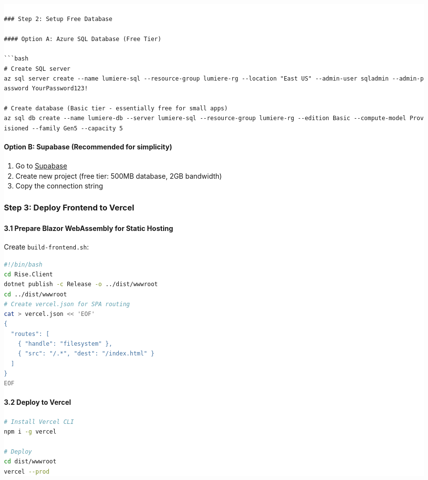 ````

### Step 2: Setup Free Database

#### Option A: Azure SQL Database (Free Tier)

```bash
# Create SQL server
az sql server create --name lumiere-sql --resource-group lumiere-rg --location "East US" --admin-user sqladmin --admin-password YourPassword123!

# Create database (Basic tier - essentially free for small apps)
az sql db create --name lumiere-db --server lumiere-sql --resource-group lumiere-rg --edition Basic --compute-model Provisioned --family Gen5 --capacity 5
````

#### Option B: Supabase (Recommended for simplicity)

1. Go to [Supabase](https://supabase.com)
2. Create new project (free tier: 500MB database, 2GB bandwidth)
3. Copy the connection string

### Step 3: Deploy Frontend to Vercel

#### 3.1 Prepare Blazor WebAssembly for Static Hosting

Create `build-frontend.sh`:

```bash
#!/bin/bash
cd Rise.Client
dotnet publish -c Release -o ../dist/wwwroot
cd ../dist/wwwroot
# Create vercel.json for SPA routing
cat > vercel.json << 'EOF'
{
  "routes": [
    { "handle": "filesystem" },
    { "src": "/.*", "dest": "/index.html" }
  ]
}
EOF
```

#### 3.2 Deploy to Vercel

```bash
# Install Vercel CLI
npm i -g vercel

# Deploy
cd dist/wwwroot
vercel --prod
```
